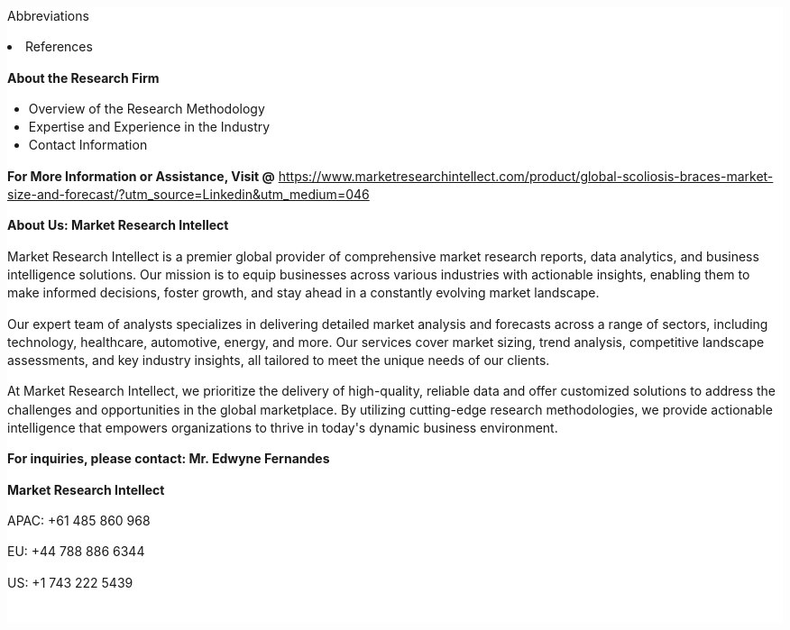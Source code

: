 Abbreviations</li><li>References</li></ul><p><strong>About the Research Firm</strong></p><ul><li>Overview of the Research Methodology</li><li>Expertise and Experience in the Industry</li><li>Contact Information</li></ul></div><div class="article-main__content" data-test-id="publishing-text-block"><p><span class="font-[700]"><strong>For More Information or Assistance, Visit @</strong>&nbsp;<a href="https://www.marketresearchintellect.com/product/global-scoliosis-braces-market-size-and-forecast/?utm_source=Linkedin&utm_medium=046">https://www.marketresearchintellect.com/product/global-scoliosis-braces-market-size-and-forecast/?utm_source=Linkedin&utm_medium=046</a></span></p><p><strong>About Us: Market Research Intellect</strong></p><p>Market Research Intellect is a premier global provider of comprehensive market research reports, data analytics, and business intelligence solutions. Our mission is to equip businesses across various industries with actionable insights, enabling them to make informed decisions, foster growth, and stay ahead in a constantly evolving market landscape.</p><p>Our expert team of analysts specializes in delivering detailed market analysis and forecasts across a range of sectors, including technology, healthcare, automotive, energy, and more. Our services cover market sizing, trend analysis, competitive landscape assessments, and key industry insights, all tailored to meet the unique needs of our clients.</p><p>At Market Research Intellect, we prioritize the delivery of high-quality, reliable data and offer customized solutions to address the challenges and opportunities in the global marketplace. By utilizing cutting-edge research methodologies, we provide actionable intelligence that empowers organizations to thrive in today's dynamic business environment.</p><p><strong>For inquiries, please contact: Mr. Edwyne Fernandes</strong></p><p><strong>Market Research Intellect</strong></p><p>APAC: +61 485 860 968</p><p>EU: +44 788 886 6344</p><p>US: +1 743 222 5439</p></div><div class="article-main__content" data-test-id="publishing-text-block">&nbsp;</div>

